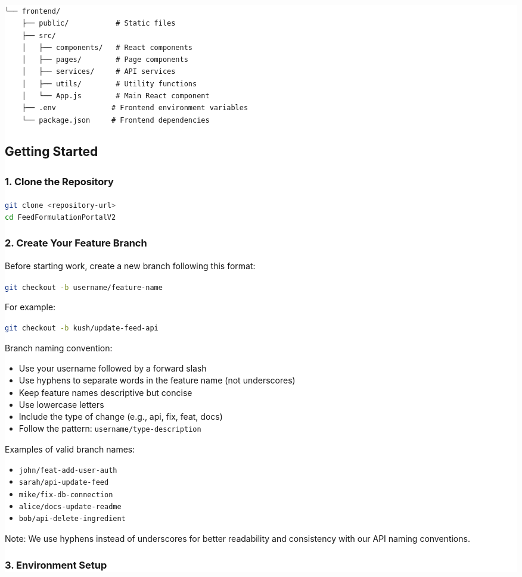 ```
└── frontend/
    ├── public/           # Static files
    ├── src/
    │   ├── components/   # React components
    │   ├── pages/        # Page components
    │   ├── services/     # API services
    │   ├── utils/        # Utility functions
    │   └── App.js        # Main React component
    ├── .env             # Frontend environment variables
    └── package.json     # Frontend dependencies
```

## Getting Started

### 1. Clone the Repository

```bash
git clone <repository-url>
cd FeedFormulationPortalV2
```

### 2. Create Your Feature Branch

Before starting work, create a new branch following this format:
```bash
git checkout -b username/feature-name
```

For example:
```bash
git checkout -b kush/update-feed-api
```

Branch naming convention:
- Use your username followed by a forward slash
- Use hyphens to separate words in the feature name (not underscores)
- Keep feature names descriptive but concise
- Use lowercase letters
- Include the type of change (e.g., api, fix, feat, docs)
- Follow the pattern: `username/type-description`

Examples of valid branch names:
- `john/feat-add-user-auth`
- `sarah/api-update-feed`
- `mike/fix-db-connection`
- `alice/docs-update-readme`
- `bob/api-delete-ingredient`

Note: We use hyphens instead of underscores for better readability and consistency with our API naming conventions.

### 3. Environment Setup
